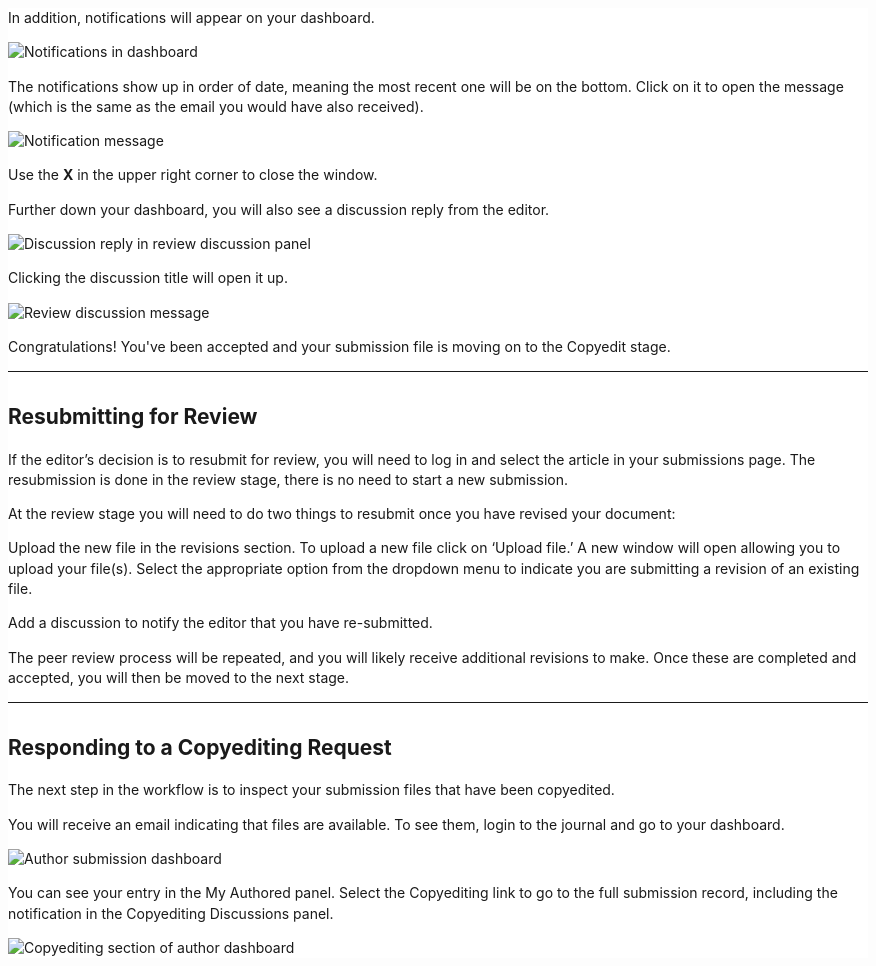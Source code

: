 In addition, notifications will appear on your dashboard.

![Notifications in dashboard](./assets/learning-ojs-3.2-au-notifications.png)

The notifications show up in order of date, meaning the most recent one will be on the bottom. Click on it to open the message (which is the same as the email you would have also received).

![Notification message](./assets/learning-ojs-3-au-notifications2.png)

Use the **X** in the upper right corner to close the window.

Further down your dashboard, you will also see a discussion reply from the editor.

![Discussion reply in review discussion panel](./assets/learning-ojs-3-au-rev-discussions.png)

Clicking the discussion title will open it up.

![Review discussion message](./assets/learning-ojs-3-au-rev-discussions2.png)

Congratulations! You've been accepted and your submission file is moving on to the Copyedit stage.

<hr />

## Resubmitting for Review

If the editor’s decision is to resubmit for review, you will need to log in and select the article in your submissions page. The resubmission is done in the review stage, there is no need to start a new submission.

At the review stage you will need to do two things to resubmit once you have revised your document:

Upload the new file in the revisions section. To upload a new file click on ‘Upload file.’ A new window will open allowing you to upload your file(s). Select the appropriate option from the dropdown menu to indicate you are submitting a revision of an existing file.

Add a discussion to notify the editor that you have re-submitted.

The peer review process will be repeated, and you will likely receive additional revisions to make. Once these are completed and accepted, you will then be moved to the next stage.

<hr />

## Responding to a Copyediting Request

The next step in the workflow is to inspect your submission files that have been copyedited.

You will receive an email indicating that files are available. To see them, login to the journal and go to your dashboard.

![Author submission dashboard](./assets/learning-ojs-3-au-copyedits.png)

You can see your entry in the My Authored panel. Select the Copyediting link to go to the full submission record, including the notification in the Copyediting Discussions panel.

![Copyediting section of author dashboard](./assets/learning-ojs-3-au-copyedits-notice.png)

